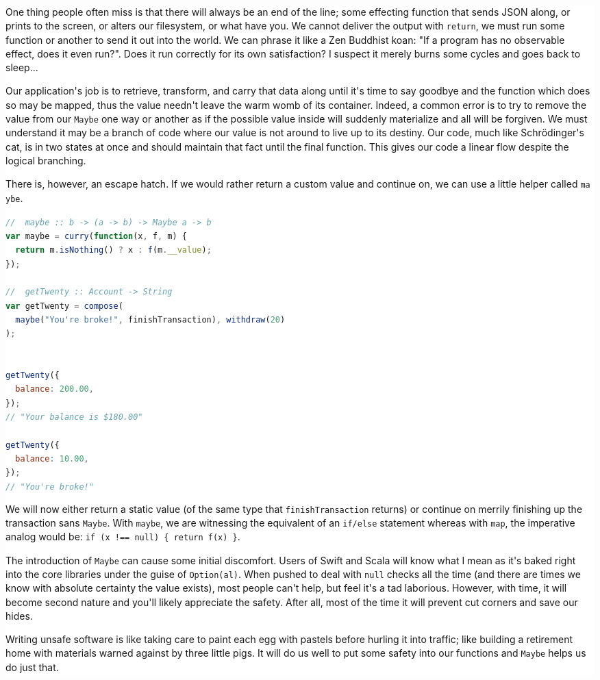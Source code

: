 One thing people often miss is that there will always be an end of the line; some effecting function that sends JSON along, or prints to the screen, or alters our filesystem, or what have you. We cannot deliver the output with `return`, we must run some function or another to send it out into the world. We can phrase it like a Zen Buddhist koan: "If a program has no observable effect, does it even run?". Does it run correctly for its own satisfaction? I suspect it merely burns some cycles and goes back to sleep...

Our application's job is to retrieve, transform, and carry that data along until it's time to say goodbye and the function which does so may be mapped, thus the value needn't leave the warm womb of its container. Indeed, a common error is to try to remove the value from our `Maybe` one way or another as if the possible value inside will suddenly materialize and all will be forgiven. We must understand it may be a branch of code where our value is not around to live up to its destiny.  Our code, much like Schrödinger's cat, is in two states at once and should maintain that fact until the final function. This gives our code a linear flow despite the logical branching.

There is, however, an escape hatch. If we would rather return a custom value and continue on, we can use a little helper called `maybe`.

```js
//  maybe :: b -> (a -> b) -> Maybe a -> b
var maybe = curry(function(x, f, m) {
  return m.isNothing() ? x : f(m.__value);
});

//  getTwenty :: Account -> String
var getTwenty = compose(
  maybe("You're broke!", finishTransaction), withdraw(20)
);


getTwenty({
  balance: 200.00,
});
// "Your balance is $180.00"

getTwenty({
  balance: 10.00,
});
// "You're broke!"
```

We will now either return a static value (of the same type that `finishTransaction` returns) or continue on merrily finishing up the transaction sans `Maybe`. With `maybe`, we are witnessing the equivalent of an `if/else` statement whereas with `map`, the imperative analog would be: `if (x !== null) { return f(x) }`.

The introduction of `Maybe` can cause some initial discomfort. Users of Swift and Scala will know what I mean as it's baked right into the core libraries under the guise of `Option(al)`. When pushed to deal with `null` checks all the time (and there are times we know with absolute certainty the value exists), most people can't help, but feel it's a tad laborious. However, with time, it will become second nature and you'll likely appreciate the safety. After all, most of the time it will prevent cut corners and save our hides.

Writing unsafe software is like taking care to paint each egg with pastels before hurling it into traffic; like building a retirement home with materials warned against by three little pigs. It will do us well to put some safety into our functions and `Maybe` helps us do just that.
